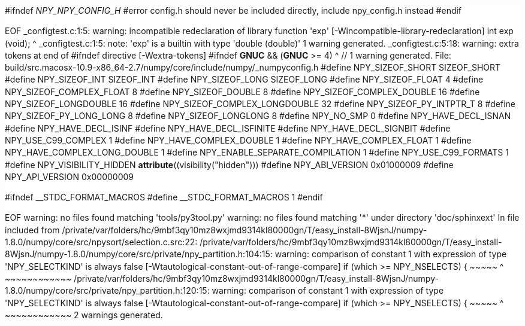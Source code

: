#ifndef _NPY_NPY_CONFIG_H_
#error config.h should never be included directly, include npy_config.h instead
#endif

EOF
_configtest.c:1:5: warning: incompatible redeclaration of library function 'exp' [-Wincompatible-library-redeclaration]
int exp (void);
    ^
_configtest.c:1:5: note: 'exp' is a builtin with type 'double (double)'
1 warning generated.
_configtest.c:5:18: warning: extra tokens at end of #ifndef directive [-Wextra-tokens]
#ifndef __GNUC__ && (__GNUC__ >= 4)
                 ^
                 //
1 warning generated.
File: build/src.macosx-10.9-x86_64-2.7/numpy/core/include/numpy/_numpyconfig.h
#define NPY_SIZEOF_SHORT SIZEOF_SHORT
#define NPY_SIZEOF_INT SIZEOF_INT
#define NPY_SIZEOF_LONG SIZEOF_LONG
#define NPY_SIZEOF_FLOAT 4
#define NPY_SIZEOF_COMPLEX_FLOAT 8
#define NPY_SIZEOF_DOUBLE 8
#define NPY_SIZEOF_COMPLEX_DOUBLE 16
#define NPY_SIZEOF_LONGDOUBLE 16
#define NPY_SIZEOF_COMPLEX_LONGDOUBLE 32
#define NPY_SIZEOF_PY_INTPTR_T 8
#define NPY_SIZEOF_PY_LONG_LONG 8
#define NPY_SIZEOF_LONGLONG 8
#define NPY_NO_SMP 0
#define NPY_HAVE_DECL_ISNAN
#define NPY_HAVE_DECL_ISINF
#define NPY_HAVE_DECL_ISFINITE
#define NPY_HAVE_DECL_SIGNBIT
#define NPY_USE_C99_COMPLEX 1
#define NPY_HAVE_COMPLEX_DOUBLE 1
#define NPY_HAVE_COMPLEX_FLOAT 1
#define NPY_HAVE_COMPLEX_LONG_DOUBLE 1
#define NPY_ENABLE_SEPARATE_COMPILATION 1
#define NPY_USE_C99_FORMATS 1
#define NPY_VISIBILITY_HIDDEN __attribute__((visibility("hidden")))
#define NPY_ABI_VERSION 0x01000009
#define NPY_API_VERSION 0x00000009

#ifndef __STDC_FORMAT_MACROS
#define __STDC_FORMAT_MACROS 1
#endif

EOF
warning: no files found matching 'tools/py3tool.py'
warning: no files found matching '*' under directory 'doc/sphinxext'
In file included from /private/var/folders/hc/9mbf3qy10mz8wxjmd9314kl80000gn/T/easy_install-8WjsnJ/numpy-1.8.0/numpy/core/src/npysort/selection.c.src:22:
/private/var/folders/hc/9mbf3qy10mz8wxjmd9314kl80000gn/T/easy_install-8WjsnJ/numpy-1.8.0/numpy/core/src/private/npy_partition.h:104:15: warning: comparison of constant 1 with expression of type 'NPY_SELECTKIND' is always false [-Wtautological-constant-out-of-range-compare]
    if (which >= NPY_NSELECTS) {
        ~~~~~ ^  ~~~~~~~~~~~~
/private/var/folders/hc/9mbf3qy10mz8wxjmd9314kl80000gn/T/easy_install-8WjsnJ/numpy-1.8.0/numpy/core/src/private/npy_partition.h:120:15: warning: comparison of constant 1 with expression of type 'NPY_SELECTKIND' is always false [-Wtautological-constant-out-of-range-compare]
    if (which >= NPY_NSELECTS) {
        ~~~~~ ^  ~~~~~~~~~~~~
2 warnings generated.